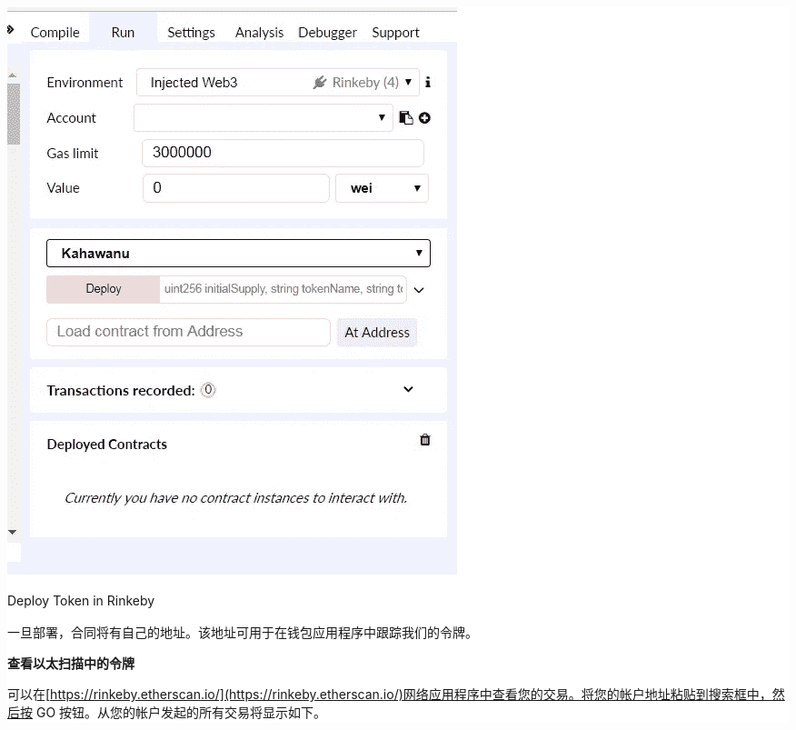 ![](img/ce2be0d9a94ff88623c1d27869be92dc.png)

Deploy Token in Rinkeby

一旦部署，合同将有自己的地址。该地址可用于在钱包应用程序中跟踪我们的令牌。

**查看以太扫描中的令牌**

可以在[https://rinkeby.etherscan.io/](https://rinkeby.etherscan.io/)网络应用程序中查看您的交易。将您的帐户地址粘贴到搜索框中，然后按 GO 按钮。从您的帐户发起的所有交易将显示如下。

